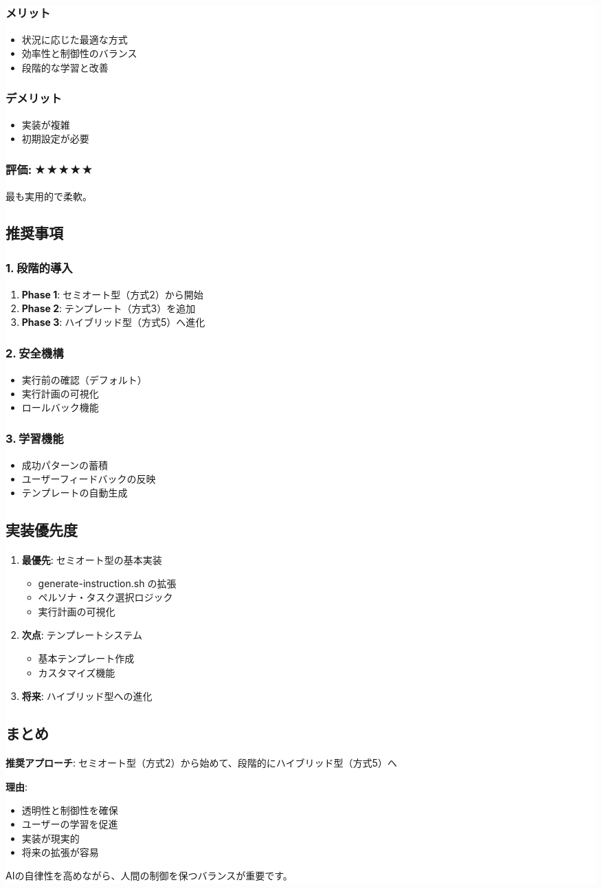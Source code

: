 ### メリット
- 状況に応じた最適な方式
- 効率性と制御性のバランス
- 段階的な学習と改善

### デメリット
- 実装が複雑
- 初期設定が必要

### 評価: ★★★★★
最も実用的で柔軟。

## 推奨事項

### 1. 段階的導入
1. **Phase 1**: セミオート型（方式2）から開始
2. **Phase 2**: テンプレート（方式3）を追加
3. **Phase 3**: ハイブリッド型（方式5）へ進化

### 2. 安全機構
- 実行前の確認（デフォルト）
- 実行計画の可視化
- ロールバック機能

### 3. 学習機能
- 成功パターンの蓄積
- ユーザーフィードバックの反映
- テンプレートの自動生成

## 実装優先度

1. **最優先**: セミオート型の基本実装
   - generate-instruction.sh の拡張
   - ペルソナ・タスク選択ロジック
   - 実行計画の可視化

2. **次点**: テンプレートシステム
   - 基本テンプレート作成
   - カスタマイズ機能

3. **将来**: ハイブリッド型への進化

## まとめ

**推奨アプローチ**: セミオート型（方式2）から始めて、段階的にハイブリッド型（方式5）へ

**理由**:
- 透明性と制御性を確保
- ユーザーの学習を促進
- 実装が現実的
- 将来の拡張が容易

AIの自律性を高めながら、人間の制御を保つバランスが重要です。
